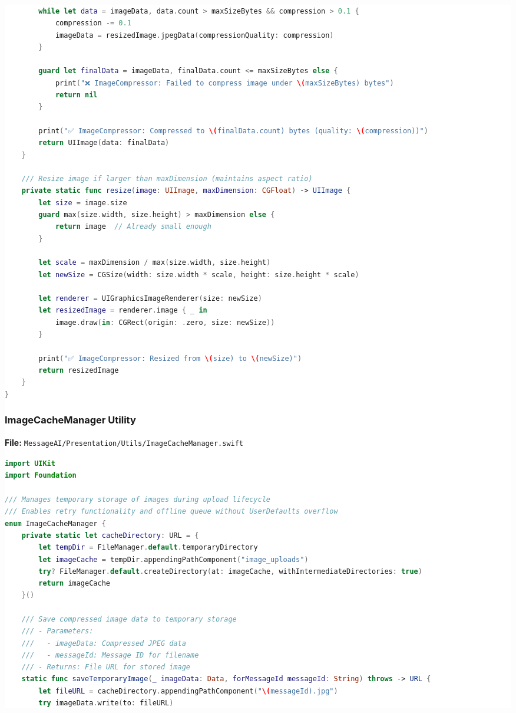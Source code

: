 ```swift
        while let data = imageData, data.count > maxSizeBytes && compression > 0.1 {
            compression -= 0.1
            imageData = resizedImage.jpegData(compressionQuality: compression)
        }

        guard let finalData = imageData, finalData.count <= maxSizeBytes else {
            print("❌ ImageCompressor: Failed to compress image under \(maxSizeBytes) bytes")
            return nil
        }

        print("✅ ImageCompressor: Compressed to \(finalData.count) bytes (quality: \(compression))")
        return UIImage(data: finalData)
    }

    /// Resize image if larger than maxDimension (maintains aspect ratio)
    private static func resize(image: UIImage, maxDimension: CGFloat) -> UIImage {
        let size = image.size
        guard max(size.width, size.height) > maxDimension else {
            return image  // Already small enough
        }

        let scale = maxDimension / max(size.width, size.height)
        let newSize = CGSize(width: size.width * scale, height: size.height * scale)

        let renderer = UIGraphicsImageRenderer(size: newSize)
        let resizedImage = renderer.image { _ in
            image.draw(in: CGRect(origin: .zero, size: newSize))
        }

        print("✅ ImageCompressor: Resized from \(size) to \(newSize)")
        return resizedImage
    }
}
```

### ImageCacheManager Utility

**File:** `MessageAI/Presentation/Utils/ImageCacheManager.swift`

```swift
import UIKit
import Foundation

/// Manages temporary storage of images during upload lifecycle
/// Enables retry functionality and offline queue without UserDefaults overflow
enum ImageCacheManager {
    private static let cacheDirectory: URL = {
        let tempDir = FileManager.default.temporaryDirectory
        let imageCache = tempDir.appendingPathComponent("image_uploads")
        try? FileManager.default.createDirectory(at: imageCache, withIntermediateDirectories: true)
        return imageCache
    }()

    /// Save compressed image data to temporary storage
    /// - Parameters:
    ///   - imageData: Compressed JPEG data
    ///   - messageId: Message ID for filename
    /// - Returns: File URL for stored image
    static func saveTemporaryImage(_ imageData: Data, forMessageId messageId: String) throws -> URL {
        let fileURL = cacheDirectory.appendingPathComponent("\(messageId).jpg")
        try imageData.write(to: fileURL)
```